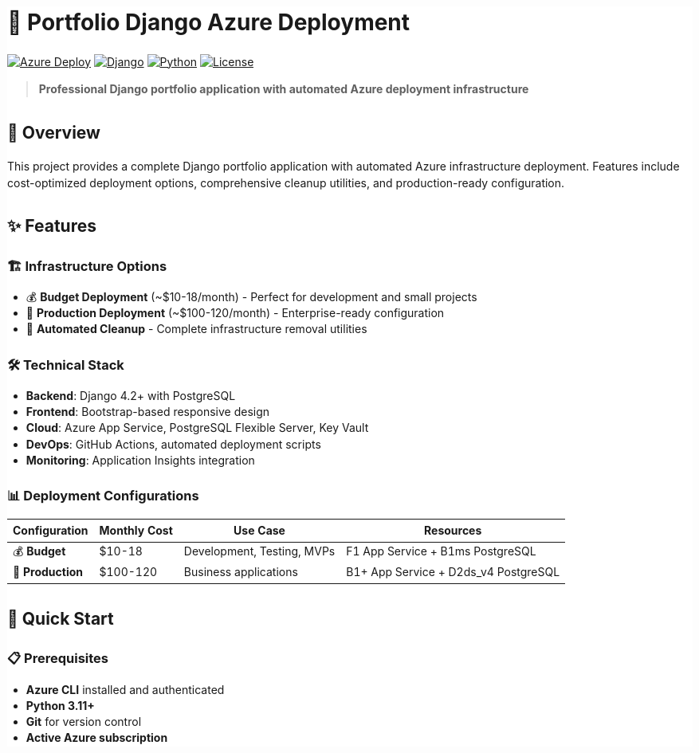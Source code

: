 # 🚀 Portfolio Django Azure Deployment

[![Azure Deploy](https://img.shields.io/badge/Azure-Deploy-blue?logo=microsoftazure&logoColor=white)](https://github.com/Python-Development-Lab/portfolio-django-azure/actions)
[![Django](https://img.shields.io/badge/Django-4.2+-green?logo=django&logoColor=white)](https://djangoproject.com/)
[![Python](https://img.shields.io/badge/Python-3.11+-blue?logo=python&logoColor=white)](https://python.org/)
[![License](https://img.shields.io/badge/License-MIT-yellow.svg)](LICENSE)

> **Professional Django portfolio application with automated Azure deployment infrastructure**

## 🎯 Overview

This project provides a complete Django portfolio application with automated Azure infrastructure deployment. Features include cost-optimized deployment options, comprehensive cleanup utilities, and production-ready configuration.

## ✨ Features

### 🏗️ **Infrastructure Options**
- 💰 **Budget Deployment** (~$10-18/month) - Perfect for development and small projects
- 🏢 **Production Deployment** (~$100-120/month) - Enterprise-ready configuration
- 🧹 **Automated Cleanup** - Complete infrastructure removal utilities

### 🛠️ **Technical Stack**
- **Backend**: Django 4.2+ with PostgreSQL
- **Frontend**: Bootstrap-based responsive design
- **Cloud**: Azure App Service, PostgreSQL Flexible Server, Key Vault
- **DevOps**: GitHub Actions, automated deployment scripts
- **Monitoring**: Application Insights integration

### 📊 **Deployment Configurations**

| Configuration | Monthly Cost | Use Case | Resources |
|---------------|-------------|----------|-----------|
| 💰 **Budget** | $10-18 | Development, Testing, MVPs | F1 App Service + B1ms PostgreSQL |
| 🏢 **Production** | $100-120 | Business applications | B1+ App Service + D2ds_v4 PostgreSQL |

## 🚀 Quick Start

### 📋 Prerequisites

- **Azure CLI** installed and authenticated
- **Python 3.11+** 
- **Git** for version control
- **Active Azure subscription**
